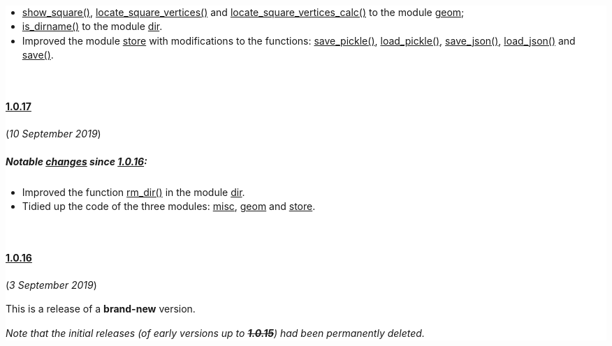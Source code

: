   - [show_square()](https://github.com/mikeqfu/pyhelpers/commit/8abec1f3c522409fe72b4075b4a0188b261a5661#diff-dc4a0e4af0eb0e5a833d868a38bde78a7c5736be4021d9ddf03b97c6f0cc8af8R363-R384), [locate_square_vertices()](https://github.com/mikeqfu/pyhelpers/commit/8abec1f3c522409fe72b4075b4a0188b261a5661#diff-dc4a0e4af0eb0e5a833d868a38bde78a7c5736be4021d9ddf03b97c6f0cc8af8R387-R429) and [locate_square_vertices_calc()](https://github.com/mikeqfu/pyhelpers/commit/8abec1f3c522409fe72b4075b4a0188b261a5661#diff-dc4a0e4af0eb0e5a833d868a38bde78a7c5736be4021d9ddf03b97c6f0cc8af8R432-R472) to the module [geom](https://github.com/mikeqfu/pyhelpers/blob/1bf9df9a354ee14d8c112afdd08805eae5de5e1b/pyhelpers/geom.py); 
  - [is_dirname()](https://github.com/mikeqfu/pyhelpers/commit/db7303b4dd4b92281f53c6a8a107efedeafb557d#diff-9658546df62eded721ef6049c33f4b2d7e985d9cce8c08ba9538a32da5229a09R75-R95) to the module [dir](https://github.com/mikeqfu/pyhelpers/blob/1bf9df9a354ee14d8c112afdd08805eae5de5e1b/pyhelpers/dir.py).
- Improved the module [store](https://github.com/mikeqfu/pyhelpers/blob/1bf9df9a354ee14d8c112afdd08805eae5de5e1b/pyhelpers/store.py) with modifications to the functions: [save_pickle()](https://github.com/mikeqfu/pyhelpers/commit/aedd7f2d33dfa72fdcd6cc23922982125509e0eb#diff-5be4770b2702d34ea60ff69d076c06b6311d2de302323f4313f5829f857e7607R66), [load_pickle()](https://github.com/mikeqfu/pyhelpers/commit/aedd7f2d33dfa72fdcd6cc23922982125509e0eb#diff-5be4770b2702d34ea60ff69d076c06b6311d2de302323f4313f5829f857e7607R96), [save_json()](https://github.com/mikeqfu/pyhelpers/commit/aedd7f2d33dfa72fdcd6cc23922982125509e0eb#diff-5be4770b2702d34ea60ff69d076c06b6311d2de302323f4313f5829f857e7607R113), [load_json()](https://github.com/mikeqfu/pyhelpers/commit/aedd7f2d33dfa72fdcd6cc23922982125509e0eb#diff-5be4770b2702d34ea60ff69d076c06b6311d2de302323f4313f5829f857e7607R142) and [save()](https://github.com/mikeqfu/pyhelpers/commit/aedd7f2d33dfa72fdcd6cc23922982125509e0eb#diff-5be4770b2702d34ea60ff69d076c06b6311d2de302323f4313f5829f857e7607R204).

<br/>

#### **[1.0.17](https://github.com/mikeqfu/pyhelpers/releases/tag/1.0.17)**

(*10 September 2019*)

##### **Notable [changes](https://github.com/mikeqfu/pyhelpers/compare/1.0.16...1.0.17) since [1.0.16](https://pypi.org/project/pyhelpers/1.0.16/):**

- Improved the function [rm_dir()](https://github.com/mikeqfu/pyhelpers/commit/f3b4e1bb9654c2102bea524cb280c19030f80163#diff-9658546df62eded721ef6049c33f4b2d7e985d9cce8c08ba9538a32da5229a09R100-R121) in the module [dir](https://github.com/mikeqfu/pyhelpers/blob/3961ec9a2a2c15d60454551d758b20875cd02570/pyhelpers/dir.py).
- Tidied up the code of the three modules: [misc](https://github.com/mikeqfu/pyhelpers/commit/ffa1220c443e5d26587d6469104e5dde05d8e4e4), [geom](https://github.com/mikeqfu/pyhelpers/commit/d8a9b0defd7a4539a89b150250e26a2967924f9b) and [store](https://github.com/mikeqfu/pyhelpers/commit/36809752328e1bfe9a30bf67fd2e36c6f332009d).

<br/>

#### **[1.0.16](https://github.com/mikeqfu/pyhelpers/releases/tag/1.0.16)**

(*3 September 2019*)

This is a release of a **brand-new** version. 

*Note that the initial releases (of early versions up to **~~1.0.15~~**) had been permanently deleted.*
